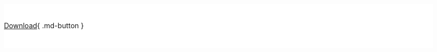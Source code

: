 
<br>

[Download](https://osuked.github.io/Power-Station-Dictionary/attribute_sources/global-power-plant-database/global_power_plant_database.csv){ .md-button }

<br>
